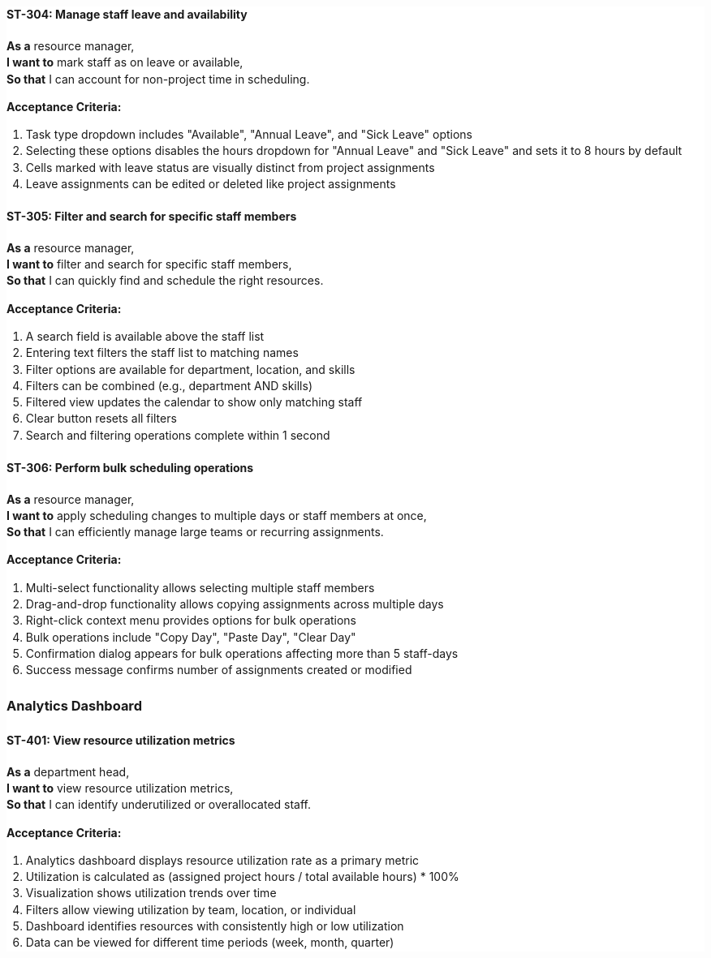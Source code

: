 #### ST-304: Manage staff leave and availability
**As a** resource manager,  
**I want to** mark staff as on leave or available,  
**So that** I can account for non-project time in scheduling.

**Acceptance Criteria:**
1. Task type dropdown includes "Available", "Annual Leave", and "Sick Leave" options
2. Selecting these options disables the hours dropdown for "Annual Leave" and "Sick Leave" and sets it to 8 hours by default
3. Cells marked with leave status are visually distinct from project assignments
4. Leave assignments can be edited or deleted like project assignments

#### ST-305: Filter and search for specific staff members
**As a** resource manager,  
**I want to** filter and search for specific staff members,  
**So that** I can quickly find and schedule the right resources.

**Acceptance Criteria:**
1. A search field is available above the staff list
2. Entering text filters the staff list to matching names
3. Filter options are available for department, location, and skills
4. Filters can be combined (e.g., department AND skills)
5. Filtered view updates the calendar to show only matching staff
6. Clear button resets all filters
7. Search and filtering operations complete within 1 second

#### ST-306: Perform bulk scheduling operations
**As a** resource manager,  
**I want to** apply scheduling changes to multiple days or staff members at once,  
**So that** I can efficiently manage large teams or recurring assignments.

**Acceptance Criteria:**
1. Multi-select functionality allows selecting multiple staff members
2. Drag-and-drop functionality allows copying assignments across multiple days
3. Right-click context menu provides options for bulk operations
4. Bulk operations include "Copy Day", "Paste Day", "Clear Day"
5. Confirmation dialog appears for bulk operations affecting more than 5 staff-days
6. Success message confirms number of assignments created or modified

### Analytics Dashboard

#### ST-401: View resource utilization metrics
**As a** department head,  
**I want to** view resource utilization metrics,  
**So that** I can identify underutilized or overallocated staff.

**Acceptance Criteria:**
1. Analytics dashboard displays resource utilization rate as a primary metric
2. Utilization is calculated as (assigned project hours / total available hours) * 100%
3. Visualization shows utilization trends over time
4. Filters allow viewing utilization by team, location, or individual
5. Dashboard identifies resources with consistently high or low utilization
6. Data can be viewed for different time periods (week, month, quarter)
